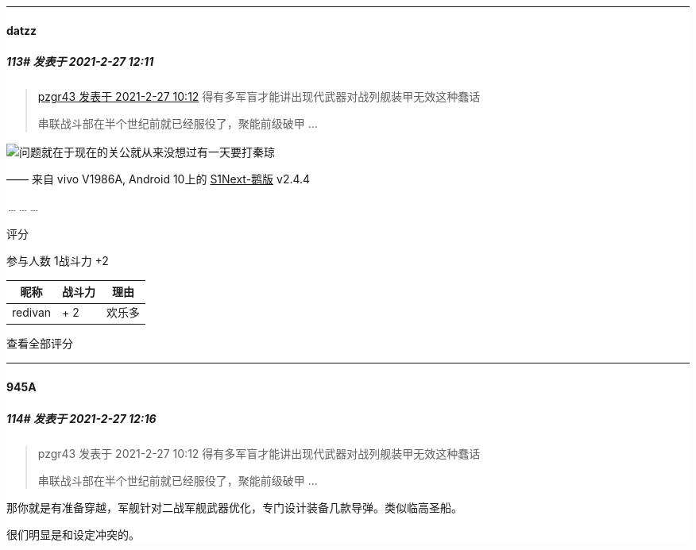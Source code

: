 





*****

####  datzz  
##### 113#       发表于 2021-2-27 12:11



<blockquote><a href="httphttps://bbs.saraba1st.com/2b/forum.php?mod=redirect&amp;goto=findpost&amp;pid=50455585&amp;ptid=1989928" target="_blank">pzgr43 发表于 2021-2-27 10:12</a>
得有多军盲才能讲出现代武器对战列舰装甲无效这种蠢话


串联战斗部在半个世纪前就已经服役了，聚能前级破甲 ...</blockquote>
<img src="https://static.saraba1st.com/image/smiley/face2017/067.png" referrerpolicy="no-referrer">问题就在于现在的关公就从来没想过有一天要打秦琼


—— 来自 vivo V1986A, Android 10上的 [S1Next-鹅版](https://github.com/ykrank/S1-Next/releases) v2.4.4



﹍﹍﹍

评分





 参与人数 1战斗力 +2

|昵称|战斗力|理由|
|----|---|---|
| redivan| + 2|欢乐多|



查看全部评分






*****

####  945A  
##### 114#       发表于 2021-2-27 12:16



<blockquote>pzgr43 发表于 2021-2-27 10:12
得有多军盲才能讲出现代武器对战列舰装甲无效这种蠢话


串联战斗部在半个世纪前就已经服役了，聚能前级破甲 ...</blockquote>
那你就是有准备穿越，军舰针对二战军舰武器优化，专门设计装备几款导弹。类似临高圣船。

很们明显是和设定冲突的。


